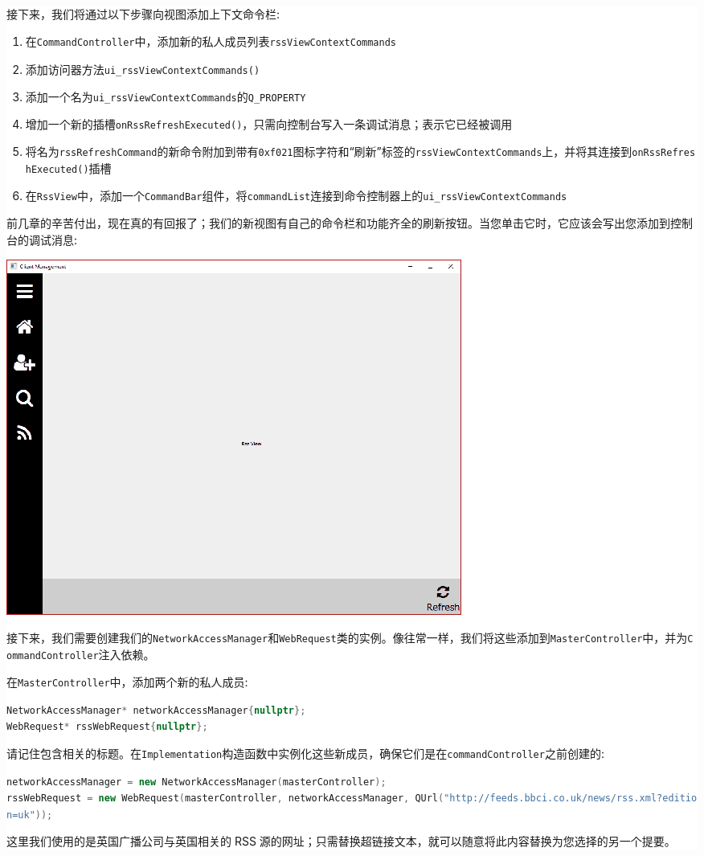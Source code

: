 接下来，我们将通过以下步骤向视图添加上下文命令栏:

1.  在`CommandController`中，添加新的私人成员列表`rssViewContextCommands`
2.  添加访问器方法`ui_rssViewContextCommands()`

3.  添加一个名为`ui_rssViewContextCommands`的`Q_PROPERTY`
4.  增加一个新的插槽`onRssRefreshExecuted()`，只需向控制台写入一条调试消息；表示它已经被调用
5.  将名为`rssRefreshCommand`的新命令附加到带有`0xf021`图标字符和“刷新”标签的`rssViewContextCommands`上，并将其连接到`onRssRefreshExecuted()`插槽
6.  在`RssView`中，添加一个`CommandBar`组件，将`commandList`连接到命令控制器上的`ui_rssViewContextCommands`

前几章的辛苦付出，现在真的有回报了；我们的新视图有自己的命令栏和功能齐全的刷新按钮。当您单击它时，它应该会写出您添加到控制台的调试消息:

![](img/ae3e2a0c-6631-4e7f-a51d-bea4afd64603.png)

接下来，我们需要创建我们的`NetworkAccessManager`和`WebRequest`类的实例。像往常一样，我们将这些添加到`MasterController`中，并为`CommandController`注入依赖。

在`MasterController`中，添加两个新的私人成员:

```cpp
NetworkAccessManager* networkAccessManager{nullptr};
WebRequest* rssWebRequest{nullptr};
```

请记住包含相关的标题。在`Implementation`构造函数中实例化这些新成员，确保它们是在`commandController`之前创建的:

```cpp
networkAccessManager = new NetworkAccessManager(masterController);
rssWebRequest = new WebRequest(masterController, networkAccessManager, QUrl("http://feeds.bbci.co.uk/news/rss.xml?edition=uk"));
```

这里我们使用的是英国广播公司与英国相关的 RSS 源的网址；只需替换超链接文本，就可以随意将此内容替换为您选择的另一个提要。
